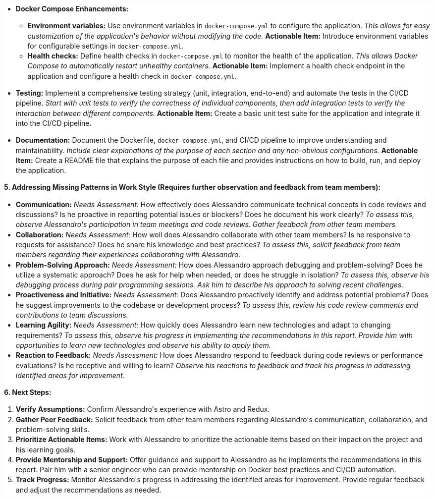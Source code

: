 *   **Docker Compose Enhancements:**
    *   **Environment variables:** Use environment variables in `docker-compose.yml` to configure the application. *This allows for easy customization of the application's behavior without modifying the code.* **Actionable Item:** Introduce environment variables for configurable settings in `docker-compose.yml`.
    *   **Health checks:** Define health checks in `docker-compose.yml` to monitor the health of the application. *This allows Docker Compose to automatically restart unhealthy containers.* **Actionable Item:** Implement a health check endpoint in the application and configure a health check in `docker-compose.yml`.

*   **Testing:** Implement a comprehensive testing strategy (unit, integration, end-to-end) and automate the tests in the CI/CD pipeline. *Start with unit tests to verify the correctness of individual components, then add integration tests to verify the interaction between different components.* **Actionable Item:** Create a basic unit test suite for the application and integrate it into the CI/CD pipeline.

*   **Documentation:** Document the Dockerfile, `docker-compose.yml`, and CI/CD pipeline to improve understanding and maintainability. *Include clear explanations of the purpose of each section and any non-obvious configurations.* **Actionable Item:** Create a README file that explains the purpose of each file and provides instructions on how to build, run, and deploy the application.

**5. Addressing Missing Patterns in Work Style (Requires further observation and feedback from team members):**

*   **Communication:** *Needs Assessment:* How effectively does Alessandro communicate technical concepts in code reviews and discussions? Is he proactive in reporting potential issues or blockers? Does he document his work clearly? *To assess this, observe Alessandro's participation in team meetings and code reviews. Gather feedback from other team members.*
*   **Collaboration:** *Needs Assessment:* How well does Alessandro collaborate with other team members? Is he responsive to requests for assistance? Does he share his knowledge and best practices? *To assess this, solicit feedback from team members regarding their experiences collaborating with Alessandro.*
*   **Problem-Solving Approach:** *Needs Assessment:* How does Alessandro approach debugging and problem-solving? Does he utilize a systematic approach? Does he ask for help when needed, or does he struggle in isolation? *To assess this, observe his debugging process during pair programming sessions. Ask him to describe his approach to solving recent challenges.*
*   **Proactiveness and Initiative:** *Needs Assessment:* Does Alessandro proactively identify and address potential problems? Does he suggest improvements to the codebase or development process? *To assess this, review his code review comments and contributions to team discussions.*
*   **Learning Agility:** *Needs Assessment:* How quickly does Alessandro learn new technologies and adapt to changing requirements? *To assess this, observe his progress in implementing the recommendations in this report. Provide him with opportunities to learn new technologies and observe his ability to apply them.*
*   **Reaction to Feedback:** *Needs Assessment:* How does Alessandro respond to feedback during code reviews or performance evaluations? Is he receptive and willing to learn? *Observe his reactions to feedback and track his progress in addressing identified areas for improvement.*

**6. Next Steps:**

1.  **Verify Assumptions:** Confirm Alessandro's experience with Astro and Redux.
2.  **Gather Peer Feedback:** Solicit feedback from other team members regarding Alessandro's communication, collaboration, and problem-solving skills.
3.  **Prioritize Actionable Items:** Work with Alessandro to prioritize the actionable items based on their impact on the project and his learning goals.
4.  **Provide Mentorship and Support:** Offer guidance and support to Alessandro as he implements the recommendations in this report. Pair him with a senior engineer who can provide mentorship on Docker best practices and CI/CD automation.
5.  **Track Progress:** Monitor Alessandro's progress in addressing the identified areas for improvement. Provide regular feedback and adjust the recommendations as needed.
